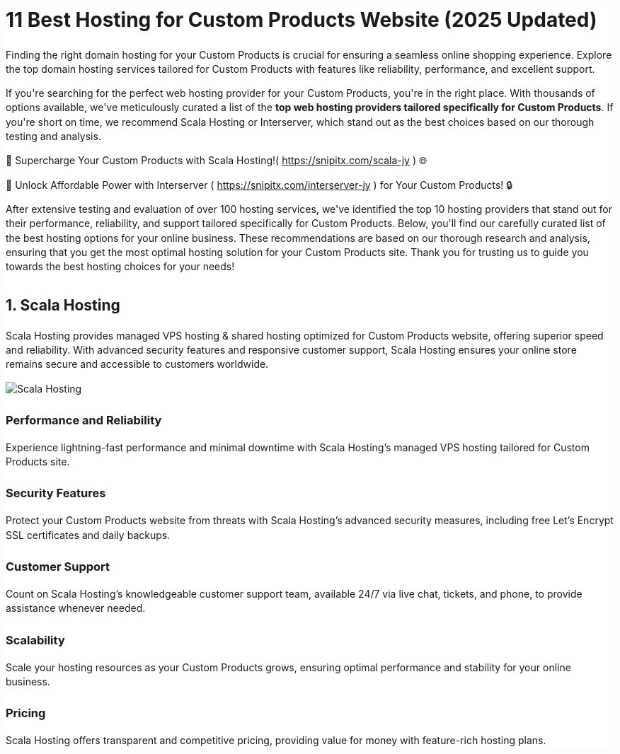 # 11 Best Hosting for Custom Products Website (2025 Updated)

Finding the right domain hosting for your Custom Products is crucial for ensuring a seamless online shopping experience. Explore the top domain hosting services tailored for Custom Products with features like reliability, performance, and excellent support.

If you're searching for the perfect web hosting provider for your Custom Products, you're in the right place. With thousands of options available, we've meticulously curated a list of the **top web hosting providers tailored specifically for Custom Products**. If you're short on time, we recommend Scala Hosting or Interserver, which stand out as the best choices based on our thorough testing and analysis.

🚀 Supercharge Your Custom Products with Scala Hosting!( https://snipitx.com/scala-jy ) 🌐 

💸 Unlock Affordable Power with Interserver ( https://snipitx.com/interserver-jy ) for Your Custom Products! 🔒

After extensive testing and evaluation of over 100 hosting services, we've identified the top 10 hosting providers that stand out for their performance, reliability, and support tailored specifically for Custom Products. Below, you'll find our carefully curated list of the best hosting options for your online business. These recommendations are based on our thorough research and analysis, ensuring that you get the most optimal hosting solution for your Custom Products site. Thank you for trusting us to guide you towards the best hosting choices for your needs!

## 1. Scala Hosting

Scala Hosting provides managed VPS hosting & shared hosting optimized for Custom Products website, offering superior speed and reliability. With advanced security features and responsive customer support, Scala Hosting ensures your online store remains secure and accessible to customers worldwide.

![Scala Hosting](https://i.imgur.com/uJ5JIK3.png "Scala Web Hosting")

### Performance and Reliability
Experience lightning-fast performance and minimal downtime with Scala Hosting’s managed VPS hosting tailored for Custom Products site.

### Security Features
Protect your Custom Products website from threats with Scala Hosting’s advanced security measures, including free Let’s Encrypt SSL certificates and daily backups.

### Customer Support
Count on Scala Hosting’s knowledgeable customer support team, available 24/7 via live chat, tickets, and phone, to provide assistance whenever needed.

### Scalability
Scale your hosting resources as your Custom Products grows, ensuring optimal performance and stability for your online business.

### Pricing
Scala Hosting offers transparent and competitive pricing, providing value for money with feature-rich hosting plans.

